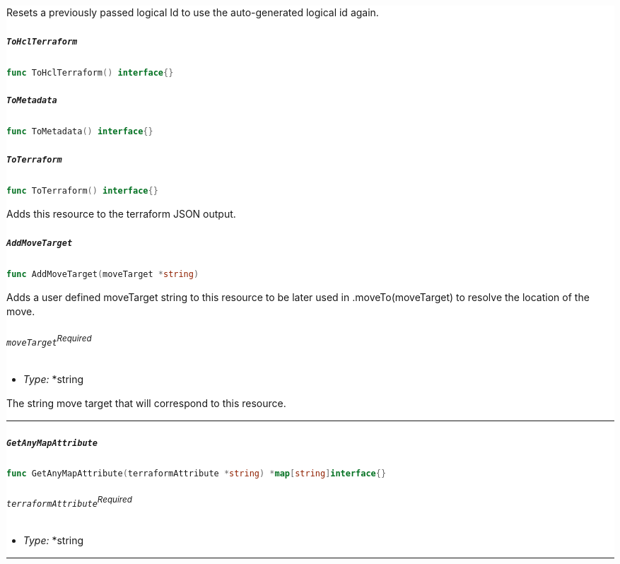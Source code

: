 Resets a previously passed logical Id to use the auto-generated logical id again.

##### `ToHclTerraform` <a name="ToHclTerraform" id="@cdktf/provider-okta.logStream.LogStream.toHclTerraform"></a>

```go
func ToHclTerraform() interface{}
```

##### `ToMetadata` <a name="ToMetadata" id="@cdktf/provider-okta.logStream.LogStream.toMetadata"></a>

```go
func ToMetadata() interface{}
```

##### `ToTerraform` <a name="ToTerraform" id="@cdktf/provider-okta.logStream.LogStream.toTerraform"></a>

```go
func ToTerraform() interface{}
```

Adds this resource to the terraform JSON output.

##### `AddMoveTarget` <a name="AddMoveTarget" id="@cdktf/provider-okta.logStream.LogStream.addMoveTarget"></a>

```go
func AddMoveTarget(moveTarget *string)
```

Adds a user defined moveTarget string to this resource to be later used in .moveTo(moveTarget) to resolve the location of the move.

###### `moveTarget`<sup>Required</sup> <a name="moveTarget" id="@cdktf/provider-okta.logStream.LogStream.addMoveTarget.parameter.moveTarget"></a>

- *Type:* *string

The string move target that will correspond to this resource.

---

##### `GetAnyMapAttribute` <a name="GetAnyMapAttribute" id="@cdktf/provider-okta.logStream.LogStream.getAnyMapAttribute"></a>

```go
func GetAnyMapAttribute(terraformAttribute *string) *map[string]interface{}
```

###### `terraformAttribute`<sup>Required</sup> <a name="terraformAttribute" id="@cdktf/provider-okta.logStream.LogStream.getAnyMapAttribute.parameter.terraformAttribute"></a>

- *Type:* *string

---

